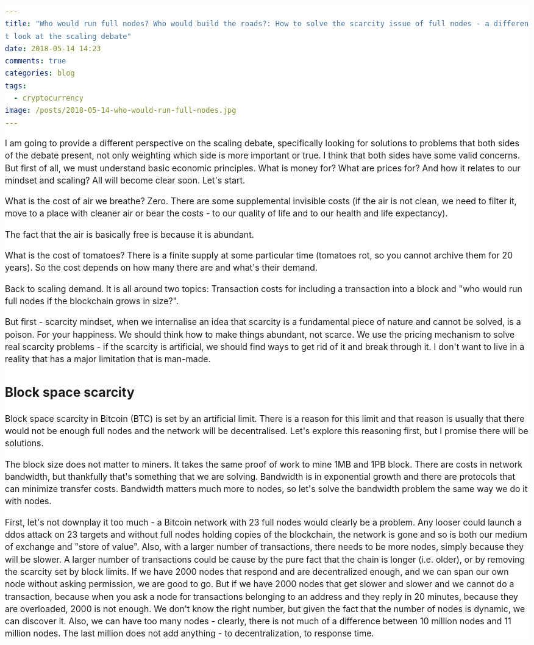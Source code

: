 ```yaml
---
title: "Who would run full nodes? Who would build the roads?: How to solve the scarcity issue of full nodes - a different look at the scaling debate"
date: 2018-05-14 14:23
comments: true
categories: blog
tags:
  - cryptocurrency
image: /posts/2018-05-14-who-would-run-full-nodes.jpg
---
```



I am going to provide a different perspective on the scaling debate, specifically looking for solutions to problems that both sides of the debate present, not only weighting which side is more important or true. I think that both sides have some valid concerns. But first of all, we must understand basic economic principles. What is money for? What are prices for? And how it relates to our mindset and scaling? All will become clear soon. Let's start.



What is the cost of air we breathe? Zero. There are some supplemental invisible costs (if the air is not clean, we need to filter it, move to a place with cleaner air or bear the costs - to our quality of life and to our health and life expectancy).

The fact that the air is basically free is because it is abundant.

What is the cost of tomatoes? There is a finite supply at some particular time (tomatoes rot, so you cannot archive them for 20 years). So the cost depends on how many there are and what's their demand.

Back to scaling demand. It is all around two topics: Transaction costs for including a transaction into a block and "who would run full nodes if the blockchain grows in size?".

But first - scarcity mindset, when we internalise an idea that scarcity is a fundamental piece of nature and cannot be solved, is a poison. For your happiness. We should think how to make things abundant, not scarce. We use the pricing mechanism to solve real scarcity problems - if the scarcity is artificial, we should find ways to get rid of it and break through it. I don't want to live in a reality that has a major limitation that is man-made.

## Block space scarcity

Block space scarcity in Bitcoin (BTC) is set by an artificial limit. There is a reason for this limit and that reason is usually that there would not be enough full nodes and the network will be decentralised. Let's explore this reasoning first, but I promise there will be solutions.

The block size does not matter to miners. It takes the same proof of work to mine 1MB and 1PB block. There are costs in network bandwidth, but thankfully that's something that we are solving. Bandwidth is in exponential growth and there are protocols that can minimize transfer costs. Bandwidth matters much more to nodes, so let's solve the bandwidth problem the same way we do it with nodes.

First, let's not downplay it too much - a Bitcoin network with 23 full nodes would clearly be a problem. Any looser could launch a ddos attack on 23 targets and without full nodes holding copies of the blockchain, the network is gone and so is both our medium of exchange and "store of value". Also, with a larger number of transactions, there needs to be more nodes, simply because they will be slower. A larger number of transactions could be cause by the pure fact that the chain is longer (i.e. older), or by removing the scarcity set by block limits. If we have 2000 nodes that respond and are decentralized enough, and we can span our own node without asking permission, we are good to go. But if we have 2000 nodes that get slower and slower and we cannot do a transaction, because when you ask a node for transactions belonging to an address and they reply in 20 minutes, because they are overloaded, 2000 is not enough. We don't know the right number, but given the fact that the number of nodes is dynamic, we can discover it. Also, we can have too many nodes - clearly, there is not much of a difference between 10 million nodes and 11 million nodes. The last million does not add anything - to decentralization, to response time.

